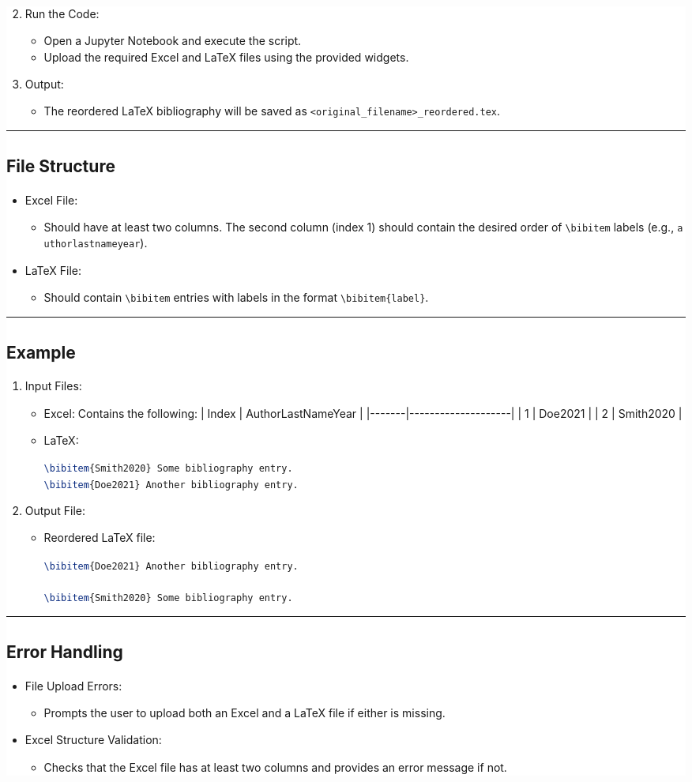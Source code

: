 2. Run the Code:
   - Open a Jupyter Notebook and execute the script.
   - Upload the required Excel and LaTeX files using the provided widgets.

3. Output:
   - The reordered LaTeX bibliography will be saved as `<original_filename>_reordered.tex`.

---

## File Structure

- Excel File:
  - Should have at least two columns. The second column (index 1) should contain the desired order of `\bibitem` labels (e.g., `authorlastnameyear`).

- LaTeX File:
  - Should contain `\bibitem` entries with labels in the format `\bibitem{label}`.

---

## Example

1. Input Files:
   - Excel: Contains the following:
     | Index | AuthorLastNameYear |
     |-------|--------------------|
     | 1     | Doe2021            |
     | 2     | Smith2020          |
   
   - LaTeX:
     ```latex
     \bibitem{Smith2020} Some bibliography entry.
     \bibitem{Doe2021} Another bibliography entry.
     ```

2. Output File:
   - Reordered LaTeX file:
     ```latex
     \bibitem{Doe2021} Another bibliography entry.

     \bibitem{Smith2020} Some bibliography entry.
     ```

---

## Error Handling

- File Upload Errors:
  - Prompts the user to upload both an Excel and a LaTeX file if either is missing.

- Excel Structure Validation:
  - Checks that the Excel file has at least two columns and provides an error message if not.
